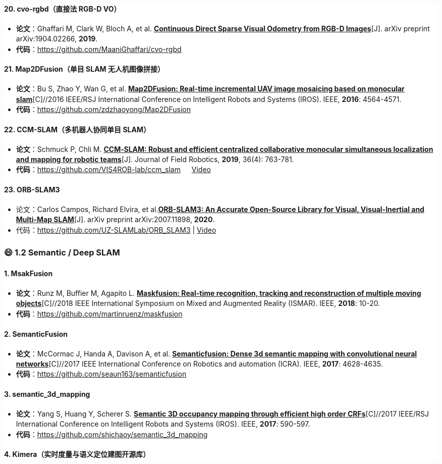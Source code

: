 #### 20. cvo-rgbd（直接法 RGB-D VO）

+ **论文**：Ghaffari M, Clark W, Bloch A, et al. [**Continuous Direct Sparse Visual Odometry from RGB-D Images**](https://arxiv.org/pdf/1904.02266.pdf)[J]. arXiv preprint arXiv:1904.02266, **2019**.
+ **代码**：https://github.com/MaaniGhaffari/cvo-rgbd

#### 21. Map2DFusion（单目 SLAM 无人机图像拼接）

+ **论文**：Bu S, Zhao Y, Wan G, et al. [**Map2DFusion: Real-time incremental UAV image mosaicing based on monocular slam**](http://www.adv-ci.com/publications/2016_IROS.pdf)[C]//2016 IEEE/RSJ International Conference on Intelligent Robots and Systems (IROS). IEEE, **2016**: 4564-4571.
+ **代码**：https://github.com/zdzhaoyong/Map2DFusion

#### 22. CCM-SLAM（多机器人协同单目 SLAM）

+ **论文**：Schmuck P, Chli M. [**CCM‐SLAM: Robust and efficient centralized collaborative monocular simultaneous localization and mapping for robotic teams**](https://onlinelibrary.wiley.com/doi/abs/10.1002/rob.21854)[J]. Journal of Field Robotics, **2019**, 36(4): 763-781.
+ **代码**：https://github.com/VIS4ROB-lab/ccm_slam &emsp; [Video](https://www.youtube.com/watch?v=P3b7UiTlmbQ&feature=youtu.be)

#### 23. ORB-SLAM3

+ 论文：Carlos Campos, Richard Elvira, et al.[**ORB-SLAM3: An Accurate Open-Source Library for Visual, Visual-Inertial and Multi-Map SLAM**](https://arxiv.org/abs/2007.11898)[J]. arXiv preprint arXiv:2007.11898, **2020**.
+ 代码：https://github.com/UZ-SLAMLab/ORB_SLAM3 | [Video](https://www.youtube.com/channel/UCXVt-kXG6T95Z4tVaYlU80Q)

### :smile: 1.2 Semantic / Deep SLAM

#### 1. MsakFusion

+ **论文**：Runz M, Buffier M, Agapito L. [**Maskfusion: Real-time recognition, tracking and reconstruction of multiple moving objects**](https://arxiv.org/pdf/1804.09194)[C]//2018 IEEE International Symposium on Mixed and Augmented Reality (ISMAR). IEEE, **2018**: 10-20.
+ **代码**：https://github.com/martinruenz/maskfusion

#### 2. SemanticFusion

+ **论文**：McCormac J, Handa A, Davison A, et al. [**Semanticfusion: Dense 3d semantic mapping with convolutional neural networks**](https://arxiv.org/pdf/1609.05130.pdf)[C]//2017 IEEE International Conference on Robotics and automation (ICRA). IEEE, **2017**: 4628-4635.
+ **代码**：https://github.com/seaun163/semanticfusion

#### 3. semantic_3d_mapping

+ **论文**：Yang S, Huang Y, Scherer S. [**Semantic 3D occupancy mapping through efficient high order CRFs**](https://arxiv.org/pdf/1707.07388.pdf)[C]//2017 IEEE/RSJ International Conference on Intelligent Robots and Systems (IROS). IEEE, **2017**: 590-597.
+ **代码**：https://github.com/shichaoy/semantic_3d_mapping

#### 4. Kimera（实时度量与语义定位建图开源库）
